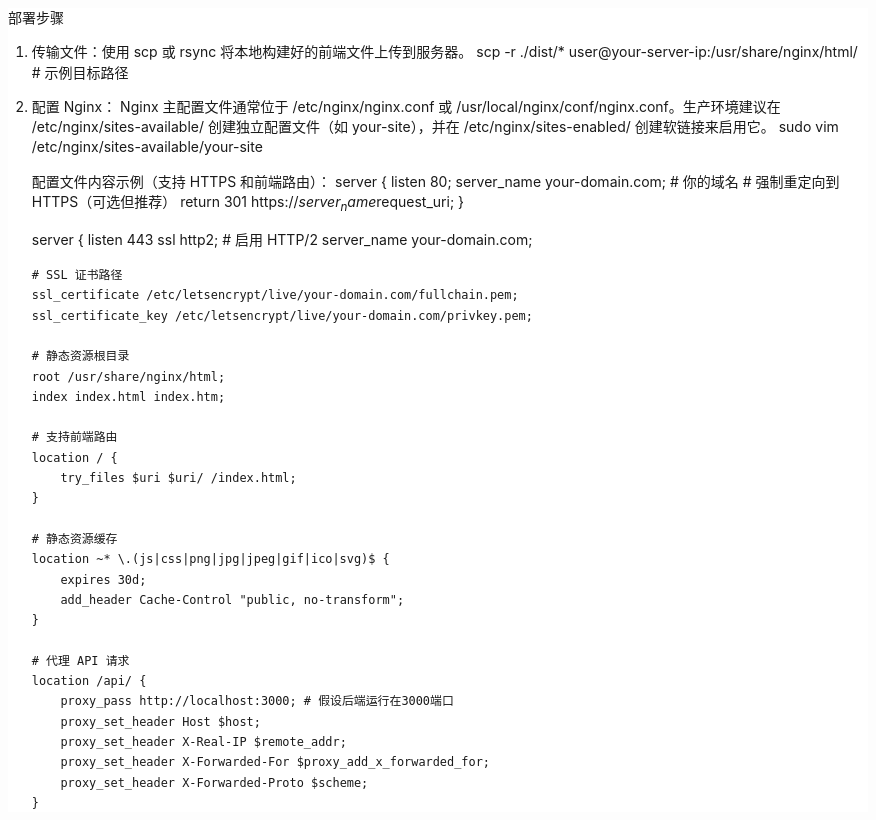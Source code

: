 
部署步骤

1.  传输文件：使用 scp 或 rsync 将本地构建好的前端文件上传到服务器。
    scp -r ./dist/* user@your-server-ip:/usr/share/nginx/html/ # 示例目标路径
    

2.  配置 Nginx：
    Nginx 主配置文件通常位于 /etc/nginx/nginx.conf 或 /usr/local/nginx/conf/nginx.conf。生产环境建议在 /etc/nginx/sites-available/ 创建独立配置文件（如 your-site），并在 /etc/nginx/sites-enabled/ 创建软链接来启用它。
    sudo vim /etc/nginx/sites-available/your-site
    
    配置文件内容示例（支持 HTTPS 和前端路由）：
    server {
        listen 80;
        server_name your-domain.com; # 你的域名
        # 强制重定向到 HTTPS（可选但推荐）
        return 301 https://$server_name$request_uri;
    }
    
    server {
        listen 443 ssl http2; # 启用 HTTP/2
        server_name your-domain.com;
        
        # SSL 证书路径
        ssl_certificate /etc/letsencrypt/live/your-domain.com/fullchain.pem;
        ssl_certificate_key /etc/letsencrypt/live/your-domain.com/privkey.pem;
        
        # 静态资源根目录
        root /usr/share/nginx/html;
        index index.html index.htm;
        
        # 支持前端路由
        location / {
            try_files $uri $uri/ /index.html;
        }
        
        # 静态资源缓存
        location ~* \.(js|css|png|jpg|jpeg|gif|ico|svg)$ {
            expires 30d;
            add_header Cache-Control "public, no-transform";
        }
        
        # 代理 API 请求
        location /api/ {
            proxy_pass http://localhost:3000; # 假设后端运行在3000端口
            proxy_set_header Host $host;
            proxy_set_header X-Real-IP $remote_addr;
            proxy_set_header X-Forwarded-For $proxy_add_x_forwarded_for;
            proxy_set_header X-Forwarded-Proto $scheme;
        }
        